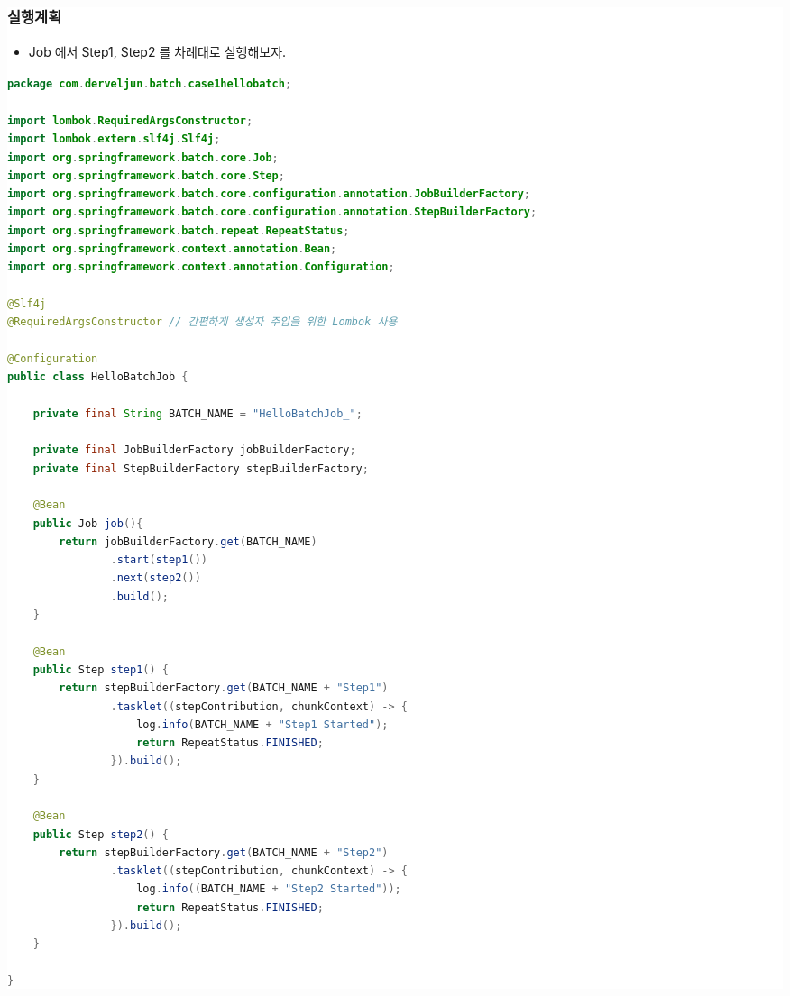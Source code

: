 

### 실행계획

- Job 에서 Step1, Step2 를 차례대로 실행해보자.

```java
package com.derveljun.batch.case1hellobatch;

import lombok.RequiredArgsConstructor;
import lombok.extern.slf4j.Slf4j;
import org.springframework.batch.core.Job;
import org.springframework.batch.core.Step;
import org.springframework.batch.core.configuration.annotation.JobBuilderFactory;
import org.springframework.batch.core.configuration.annotation.StepBuilderFactory;
import org.springframework.batch.repeat.RepeatStatus;
import org.springframework.context.annotation.Bean;
import org.springframework.context.annotation.Configuration;

@Slf4j
@RequiredArgsConstructor // 간편하게 생성자 주입을 위한 Lombok 사용

@Configuration
public class HelloBatchJob {

    private final String BATCH_NAME = "HelloBatchJob_";

    private final JobBuilderFactory jobBuilderFactory;
    private final StepBuilderFactory stepBuilderFactory;

    @Bean
    public Job job(){
        return jobBuilderFactory.get(BATCH_NAME)
                .start(step1())
                .next(step2())
                .build();
    }

    @Bean
    public Step step1() {
        return stepBuilderFactory.get(BATCH_NAME + "Step1")
                .tasklet((stepContribution, chunkContext) -> {
                    log.info(BATCH_NAME + "Step1 Started");
                    return RepeatStatus.FINISHED;
                }).build();
    }

    @Bean
    public Step step2() {
        return stepBuilderFactory.get(BATCH_NAME + "Step2")
                .tasklet((stepContribution, chunkContext) -> {
                    log.info((BATCH_NAME + "Step2 Started"));
                    return RepeatStatus.FINISHED;
                }).build();
    }

}
```
